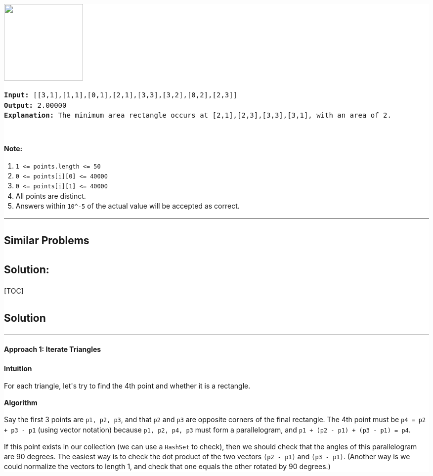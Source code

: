 <p><img alt="" src="https://assets.leetcode.com/uploads/2018/12/21/4c.png" style="width: 160px; height: 155px;" /></p>

<pre>
<strong>Input: </strong><span id="example-input-4-1">[[3,1],[1,1],[0,1],[2,1],[3,3],[3,2],[0,2],[2,3]]</span>
<strong>Output: </strong><span id="example-output-4">2.00000
</span><span><strong>Explanation:</strong> The minimum area rectangle occurs at [2,1],[2,3],[3,3],[3,1], with an area of 2.</span>
</pre>
</div>

<p>&nbsp;</p>
</div>
</div>

<p><strong>Note:</strong></p>

<ol>
	<li><code>1 &lt;= points.length &lt;= 50</code></li>
	<li><code>0 &lt;=&nbsp;points[i][0] &lt;=&nbsp;40000</code></li>
	<li><code>0 &lt;=&nbsp;points[i][1] &lt;=&nbsp;40000</code></li>
	<li>All points are distinct.</li>
	<li>Answers within <code>10^-5</code> of the actual value will be accepted as correct.</li>
</ol>


-----------


## Similar Problems




## Solution:

[TOC]

## Solution
---
#### Approach 1: Iterate Triangles

**Intuition**

For each triangle, let's try to find the 4th point and whether it is a rectangle.

**Algorithm**

Say the first 3 points are `p1, p2, p3`, and that  `p2` and `p3` are opposite corners of the final rectangle.  The 4th point must be `p4 = p2 + p3 - p1` (using vector notation) because `p1, p2, p4, p3` must form a parallelogram, and `p1 + (p2 - p1) + (p3 - p1) = p4`.

If this point exists in our collection (we can use a `HashSet` to check), then we should check that the angles of this parallelogram are 90 degrees.  The easiest way is to check the dot product of the two vectors `(p2 - p1)` and `(p3 - p1)`.  (Another way is we could normalize the vectors to length 1, and check that one equals the other rotated by 90 degrees.)
